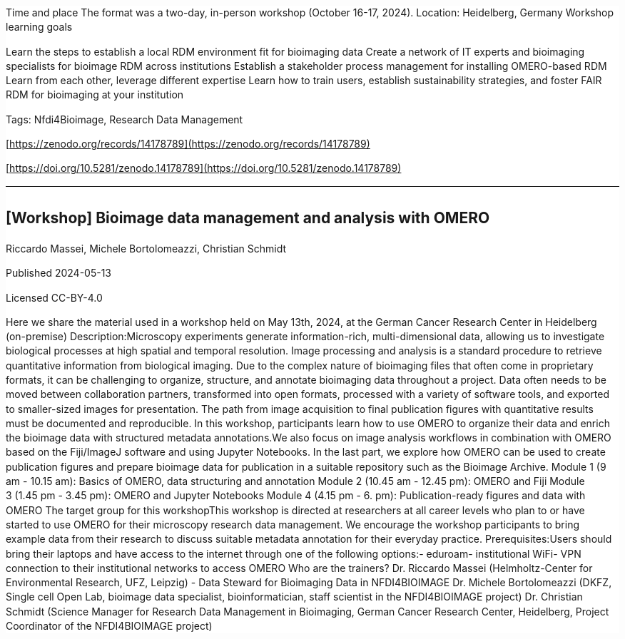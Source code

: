 Time and place
The format was a two-day, in-person workshop (October 16-17, 2024).&nbsp;Location: Heidelberg, Germany
Workshop learning goals

Learn the steps to establish a local RDM environment fit for bioimaging data
Create a network of IT experts and bioimaging specialists for bioimage RDM across institutions
Establish a stakeholder process management for installing OMERO-based RDM
Learn from each other, leverage different expertise
Learn how to train users, establish sustainability strategies, and foster FAIR RDM for bioimaging at your institution


Tags: Nfdi4Bioimage, Research Data Management

[https://zenodo.org/records/14178789](https://zenodo.org/records/14178789)

[https://doi.org/10.5281/zenodo.14178789](https://doi.org/10.5281/zenodo.14178789)


---

## [Workshop] Bioimage data management and analysis with OMERO

Riccardo Massei, Michele Bortolomeazzi, Christian Schmidt

Published 2024-05-13

Licensed CC-BY-4.0



Here we share the material used in a workshop held on May 13th, 2024, at the German Cancer Research Center in Heidelberg (on-premise)
Description:Microscopy experiments generate information-rich, multi-dimensional data, allowing us to investigate biological processes at high spatial and temporal resolution. Image processing and analysis is a standard procedure to retrieve quantitative information from biological imaging. Due to the complex nature of bioimaging files that often come in proprietary formats, it can be challenging to organize, structure, and annotate bioimaging data throughout a project. Data often needs to be moved between collaboration partners, transformed into open formats, processed with a variety of software tools, and exported to smaller-sized images for presentation. The path from image acquisition to final publication figures with quantitative results must be documented and reproducible.
In this workshop, participants learn how to use OMERO to organize their data and enrich the bioimage data with structured metadata annotations.We also focus on image analysis workflows in combination with OMERO based on the Fiji/ImageJ software and using Jupyter Notebooks. In the last part, we explore how OMERO can be used to create publication figures and prepare bioimage data for publication in a suitable repository such as the Bioimage Archive.
Module 1&nbsp;(9 am - 10.15 am):&nbsp;Basics of OMERO, data structuring and annotation
Module 2&nbsp;(10.45 am - 12.45 pm):&nbsp;OMERO and Fiji
Module 3&nbsp;(1.45 pm - 3.45 pm):&nbsp;OMERO and Jupyter Notebooks
Module 4&nbsp;(4.15 pm - 6. pm):&nbsp;Publication-ready figures and data with OMERO
The target group for this workshopThis workshop is directed at researchers at all career levels who plan to or have started to use OMERO for their microscopy research data management.&nbsp;We encourage the workshop participants to bring example data from their research to discuss suitable metadata annotation for their everyday practice.
Prerequisites:Users should bring their laptops and have access to the internet through one of the following options:- eduroam- institutional WiFi- VPN connection to their institutional networks to access OMERO
Who are the trainers?
Dr. Riccardo Massei (Helmholtz-Center for Environmental Research, UFZ, Leipzig) - Data Steward for Bioimaging Data in NFDI4BIOIMAGE
Dr. Michele Bortolomeazzi (DKFZ, Single cell Open Lab, bioimage data specialist, bioinformatician, staff scientist in the NFDI4BIOIMAGE project)
Dr. Christian Schmidt (Science Manager for Research Data Management in Bioimaging, German Cancer Research Center, Heidelberg, Project Coordinator of the NFDI4BIOIMAGE project)
